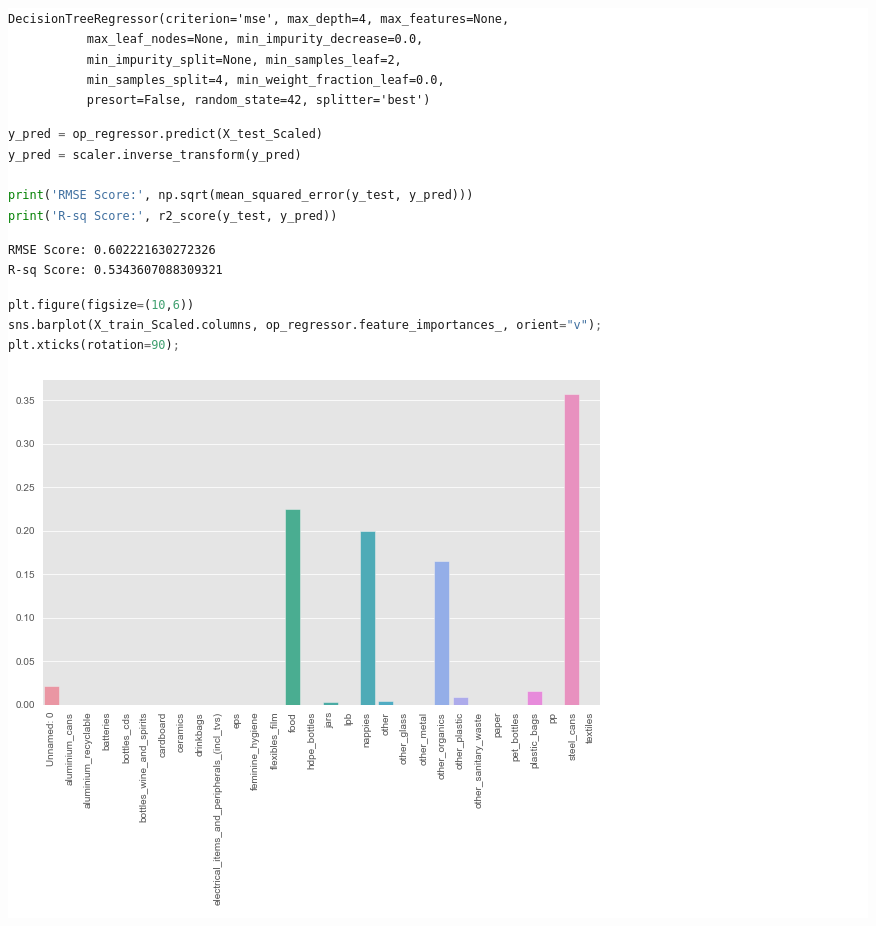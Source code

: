     DecisionTreeRegressor(criterion='mse', max_depth=4, max_features=None,
               max_leaf_nodes=None, min_impurity_decrease=0.0,
               min_impurity_split=None, min_samples_leaf=2,
               min_samples_split=4, min_weight_fraction_leaf=0.0,
               presort=False, random_state=42, splitter='best')




```python
y_pred = op_regressor.predict(X_test_Scaled)
y_pred = scaler.inverse_transform(y_pred)

print('RMSE Score:', np.sqrt(mean_squared_error(y_test, y_pred)))
print('R-sq Score:', r2_score(y_test, y_pred))
```

    RMSE Score: 0.602221630272326
    R-sq Score: 0.5343607088309321
    


```python
plt.figure(figsize=(10,6))
sns.barplot(X_train_Scaled.columns, op_regressor.feature_importances_, orient="v");
plt.xticks(rotation=90);
```


![png](output_40_0.png)
